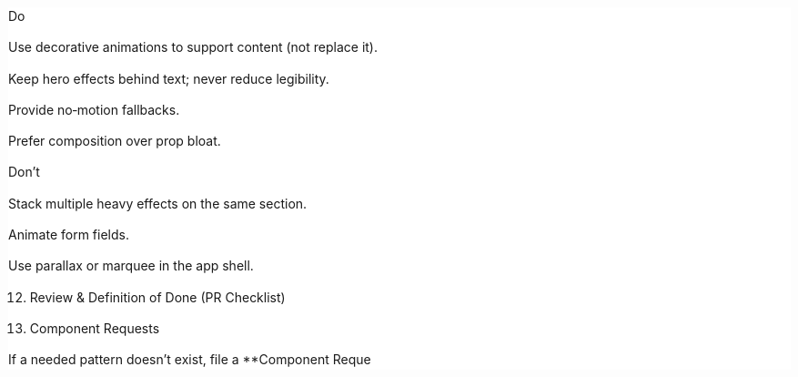 Do

Use decorative animations to support content (not replace it).

Keep hero effects behind text; never reduce legibility.

Provide no‑motion fallbacks.

Prefer composition over prop bloat.

Don’t

Stack multiple heavy effects on the same section.

Animate form fields.

Use parallax or marquee in the app shell.

12) Review & Definition of Done (PR Checklist)



13) Component Requests

If a needed pattern doesn’t exist, file a **Component Reque